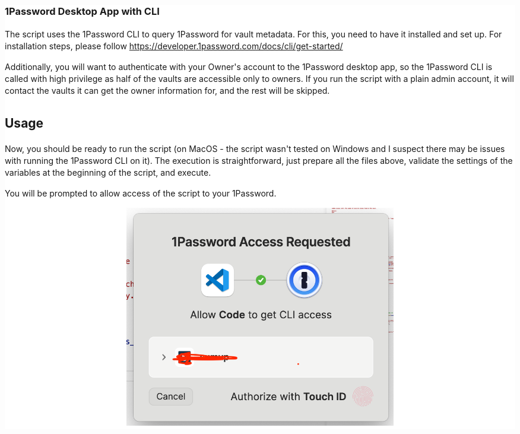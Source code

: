### 1Password Desktop App with CLI

The script uses the 1Password CLI to query 1Password for vault metadata. For this, you need to have it installed and set up. For installation steps, please follow https://developer.1password.com/docs/cli/get-started/

Additionally, you will want to authenticate with your Owner's account to the 1Password desktop app, so the 1Password CLI is called with high privilege as half of the vaults are accessible only to owners. If you run the script with a plain admin account, it will contact the vaults it can get the owner information for, and the rest will be skipped.

## Usage

Now, you should be ready to run the script (on MacOS - the script wasn't tested on Windows and I suspect there may be issues with running the 1Password CLI on it). The execution is straightforward, just prepare all the files above, validate the settings of the variables at the beginning of the script, and execute.

You will be prompted to allow access of the script to your 1Password.

<p align="center">
    <img src="data/1pass_prompt.png" width="450">
</p>
